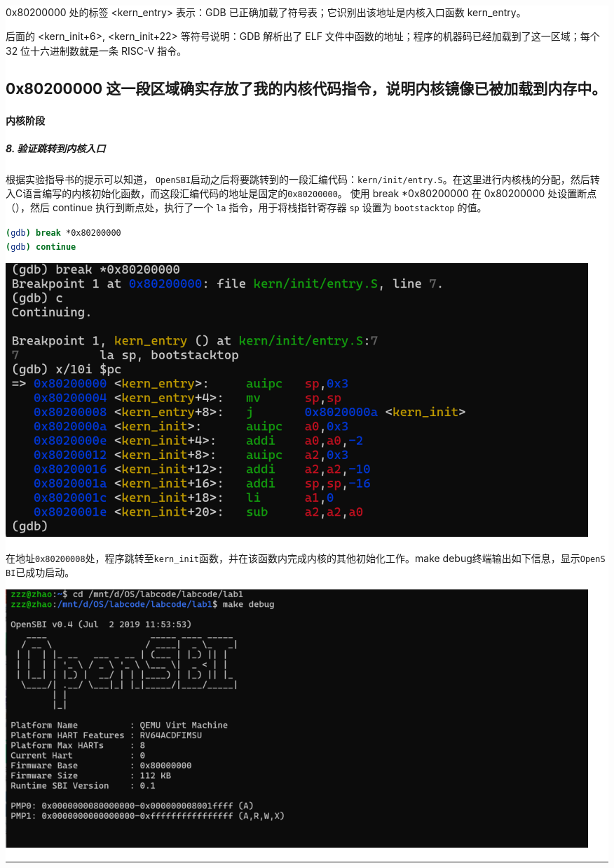 0x80200000 处的标签 <kern_entry> 表示：GDB 已正确加载了符号表；它识别出该地址是内核入口函数 kern_entry。

后面的 <kern_init+6>, <kern_init+22> 等符号说明：GDB 解析出了 ELF 文件中函数的地址；程序的机器码已经加载到了这一区域；每个 32 位十六进制数就是一条 RISC-V 指令。

0x80200000 这一段区域确实存放了我的内核代码指令，说明内核镜像已被加载到内存中。
---

#### 内核阶段

##### 8. 验证跳转到内核入口

根据实验指导书的提示可以知道， `OpenSBI`启动之后将要跳转到的一段汇编代码：`kern/init/entry.S`。在这里进行内核栈的分配，然后转入C语言编写的内核初始化函数，而这段汇编代码的地址是固定的`0x80200000`。
使用 break *0x80200000 在 0x80200000 处设置断点（），然后 continue 执行到断点处，执行了一个 `la` 指令，用于将栈指针寄存器 `sp` 设置为 `bootstacktop` 的值。

```bash
(gdb) break *0x80200000
(gdb) continue
```

![alt text](image-5.png)

在地址`0x80200008`处，程序跳转至`kern_init`函数，并在该函数内完成内核的其他初始化工作。make debug终端输出如下信息，显示`OpenSBI`已成功启动。

![alt text](image-6.png)

---